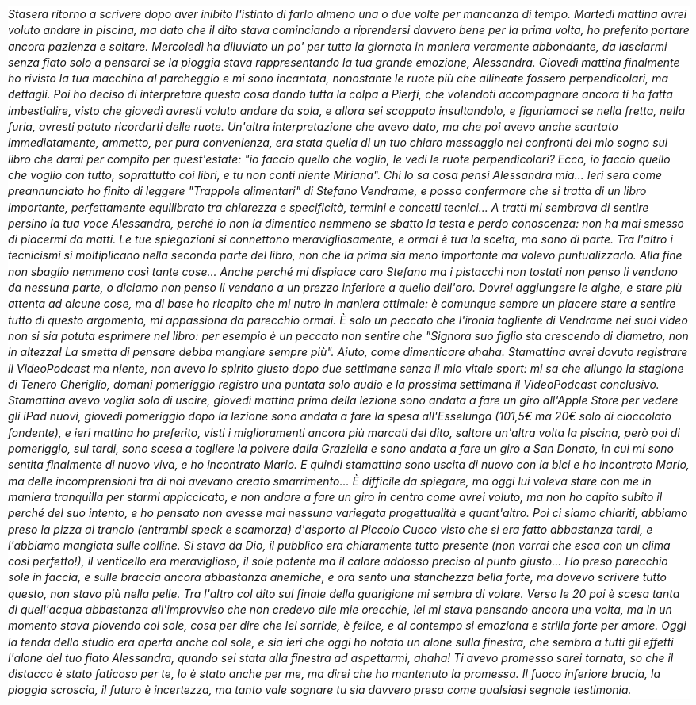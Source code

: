 *Stasera ritorno a scrivere dopo aver inibito l'istinto di farlo almeno una o due volte per mancanza di tempo. Martedì mattina avrei voluto andare in piscina, ma dato che il dito stava cominciando a riprendersi davvero bene per la prima volta, ho preferito portare ancora pazienza e saltare. Mercoledì ha diluviato un po' per tutta la giornata in maniera veramente abbondante, da lasciarmi senza fiato solo a pensarci se la pioggia stava rappresentando la tua grande emozione, Alessandra. Giovedì mattina finalmente ho rivisto la tua macchina al parcheggio e mi sono incantata, nonostante le ruote più che allineate fossero perpendicolari, ma dettagli. Poi ho deciso di interpretare questa cosa dando tutta la colpa a Pierfi, che volendoti accompagnare ancora ti ha fatta imbestialire, visto che giovedì avresti voluto andare da sola, e allora sei scappata insultandolo, e figuriamoci se nella fretta, nella furia, avresti potuto ricordarti delle ruote. Un'altra interpretazione che avevo dato, ma che poi avevo anche scartato immediatamente, ammetto, per pura convenienza, era stata quella di un tuo chiaro messaggio nei confronti del mio sogno sul libro che darai per compito per quest'estate: "io faccio quello che voglio, le vedi le ruote perpendicolari? Ecco, io faccio quello che voglio con tutto, soprattutto coi libri, e tu non conti niente Miriana". Chi lo sa cosa pensi Alessandra mia... Ieri sera come preannunciato ho finito di leggere "Trappole alimentari" di Stefano Vendrame, e posso confermare che si tratta di un libro importante, perfettamente equilibrato tra chiarezza e specificità, termini e concetti tecnici... A tratti mi sembrava di sentire persino la tua voce Alessandra, perché io non la dimentico nemmeno se sbatto la testa e perdo conoscenza: non ha mai smesso di piacermi da matti. Le tue spiegazioni si connettono meravigliosamente, e ormai è tua la scelta, ma sono di parte. Tra l'altro i tecnicismi si moltiplicano nella seconda parte del libro, non che la prima sia meno importante ma volevo puntualizzarlo. Alla fine non sbaglio nemmeno così tante cose... Anche perché mi dispiace caro Stefano ma i pistacchi non tostati non penso li vendano da nessuna parte, o diciamo non penso li vendano a un prezzo inferiore a quello dell'oro. Dovrei aggiungere le alghe, e stare più attenta ad alcune cose, ma di base ho ricapito che mi nutro in maniera ottimale: è comunque sempre un piacere stare a sentire tutto di questo argomento, mi appassiona da parecchio ormai. È solo un peccato che l'ironia tagliente di Vendrame nei suoi video non si sia potuta esprimere nel libro: per esempio è un peccato non sentire che "Signora suo figlio sta crescendo di diametro, non in altezza! La smetta di pensare debba mangiare sempre più". Aiuto, come dimenticare ahaha. Stamattina avrei dovuto registrare il VideoPodcast ma niente, non avevo lo spirito giusto dopo due settimane senza il mio vitale sport: mi sa che allungo la stagione di Tenero Gheriglio, domani pomeriggio registro una puntata solo audio e la prossima settimana il VideoPodcast conclusivo. Stamattina avevo voglia solo di uscire, giovedì mattina prima della lezione sono andata a fare un giro all'Apple Store per vedere gli iPad nuovi, giovedì pomeriggio dopo la lezione sono andata a fare la spesa all'Esselunga (101,5€ ma 20€ solo di cioccolato fondente), e ieri mattina ho preferito, visti i miglioramenti ancora più marcati del dito, saltare un'altra volta la piscina, però poi di pomeriggio, sul tardi, sono scesa a togliere la polvere dalla Graziella e sono andata a fare un giro a San Donato, in cui mi sono sentita finalmente di nuovo viva, e ho incontrato Mario. E quindi stamattina sono uscita di nuovo con la bici e ho incontrato Mario, ma delle incomprensioni tra di noi avevano creato smarrimento... È difficile da spiegare, ma oggi lui voleva stare con me in maniera tranquilla per starmi appiccicato, e non andare a fare un giro in centro come avrei voluto, ma non ho capito subito il perché del suo intento, e ho pensato non avesse mai nessuna variegata progettualità e quant'altro. Poi ci siamo chiariti, abbiamo preso la pizza al trancio (entrambi speck e scamorza) d'asporto al Piccolo Cuoco visto che si era fatto abbastanza tardi, e l'abbiamo mangiata sulle colline. Si stava da Dio, il pubblico era chiaramente tutto presente (non vorrai che esca con un clima così perfetto!), il venticello era meraviglioso, il sole potente ma il calore addosso preciso al punto giusto... Ho preso parecchio sole in faccia, e sulle braccia ancora abbastanza anemiche, e ora sento una stanchezza bella forte, ma dovevo scrivere tutto questo, non stavo più nella pelle. Tra l'altro col dito sul finale della guarigione mi sembra di volare. Verso le 20 poi è scesa tanta di quell'acqua abbastanza all'improvviso che non credevo alle mie orecchie, lei mi stava pensando ancora una volta, ma in un momento stava piovendo col sole, cosa per dire che lei sorride, è felice, e al contempo si emoziona e strilla forte per amore. Oggi la tenda dello studio era aperta anche col sole, e sia ieri che oggi ho notato un alone sulla finestra, che sembra a tutti gli effetti l'alone del tuo fiato Alessandra, quando sei stata alla finestra ad aspettarmi, ahaha! Ti avevo promesso sarei tornata, so che il distacco è stato faticoso per te, lo è stato anche per me, ma direi che ho mantenuto la promessa. Il fuoco inferiore brucia, la pioggia scroscia, il futuro è incertezza, ma tanto vale sognare tu sia davvero presa come qualsiasi segnale testimonia.*
